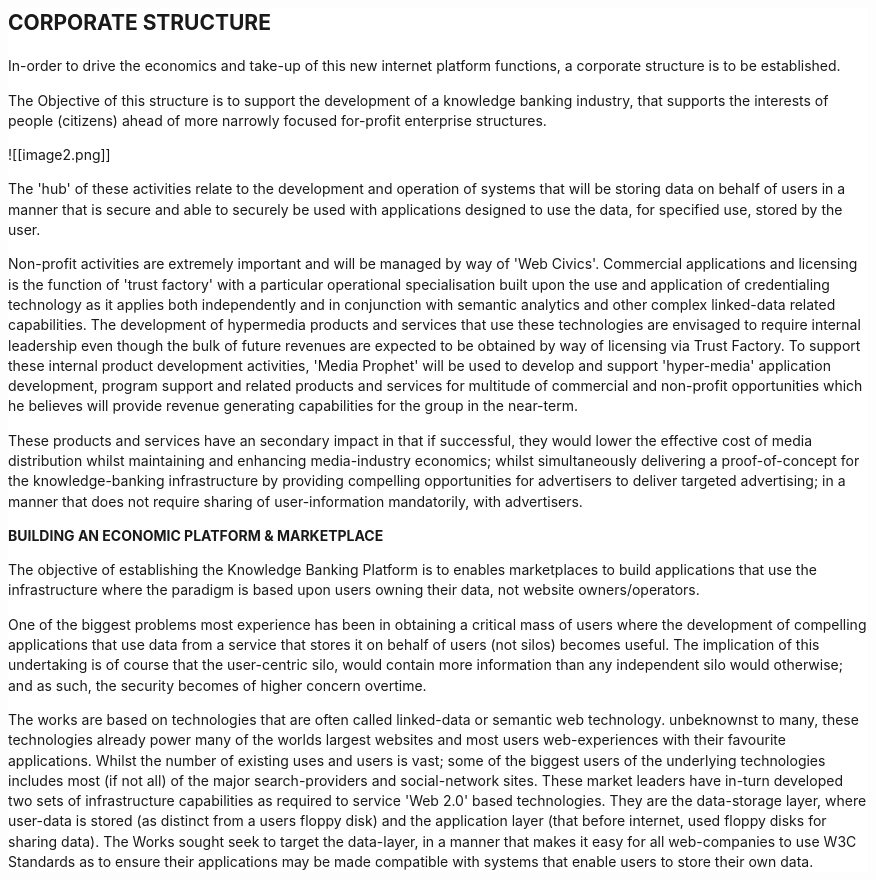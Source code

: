 ## CORPORATE STRUCTURE

In-order to drive the economics and take-up of this new internet platform functions, a corporate structure is to be established. 

The Objective of this structure is to support the development of a knowledge banking industry, that supports the interests of people (citizens) ahead of more narrowly focused for-profit enterprise structures. 

![[image2.png]]

The 'hub' of these activities relate to the development and operation of systems that will be storing data on behalf of users in a manner that is secure and able to securely be used with applications designed to use the data, for specified use, stored by the user.

Non-profit activities are extremely important and will be managed by way of 'Web Civics'. Commercial applications and licensing is the function of 'trust factory' with a particular operational specialisation built upon the use and application of credentialing technology as it applies both independently and in conjunction with semantic analytics and other complex linked-data related capabilities. The development of hypermedia products and services that use these technologies are envisaged to require internal leadership even though the bulk of future revenues are expected to be obtained by way of licensing via Trust Factory. To support these internal product development activities, 'Media Prophet' will be used to develop and support 'hyper-media' application development, program support and related products and services for multitude of commercial and non-profit opportunities which he believes will provide revenue generating capabilities for the group in the near-term.

These products and services have an secondary impact in that if successful, they would lower the effective cost of media distribution whilst maintaining and enhancing media-industry economics; whilst simultaneously delivering a proof-of-concept for the knowledge-banking
infrastructure by providing compelling opportunities for advertisers to deliver targeted advertising; in a manner that does not require sharing of user-information mandatorily, with advertisers.

**BUILDING AN ECONOMIC PLATFORM & MARKETPLACE**

The objective of establishing the Knowledge Banking Platform is to enables marketplaces to build applications that use the infrastructure where the paradigm is based upon users owning their data, not website owners/operators.

One of the biggest problems most experience has been in obtaining a critical mass of users where the development of compelling applications that use data from a service that stores it on behalf of users (not silos) becomes useful. The implication of this undertaking is of course
that the user-centric silo, would contain more information than any independent silo would otherwise; and as such, the security becomes of higher concern overtime.

The works are based on technologies that are often called linked-data or semantic web technology. unbeknownst to many, these technologies already power many of the worlds largest websites and most users web-experiences with their favourite applications. Whilst the number of existing uses and users is vast; some of the biggest users of the underlying
technologies includes most (if not all) of the major search-providers and social-network sites. These market leaders have in-turn developed two sets of infrastructure capabilities as required to service 'Web 2.0' based technologies. They are the data-storage layer, where user-data is stored (as distinct from a users floppy disk) and the application layer (that before internet, used floppy disks for sharing data). The Works sought seek to target the data-layer, in a manner that makes it easy for all web-companies to use W3C Standards as to ensure their applications may be made compatible with systems that enable users to store their own
data.


[^1]: https://www.sandvine.com/downloads/general/global-internet-phenomena/2014/2h-2014-global-internet-phenomena-report.pdf 
[^2]: http://jeffsayre.com/2010/09/13/web-3-0-powering-startups-to-become-smartups/
[^3]: https://twitter.com/WebCivics/status/492707794760392704
[^4]: http://whois.domaintools.com/w3.org
[^5]: http://whois.domaintools.com/w3c.org
[^6]: http://en.wikipedia.org/wiki/Right_to_Internet_access
[^7]: http://lists.w3.org/Archives/Public/public-webpayments/2011Jul/0000.html
[^8]: http://lists.w3.org/Archives/Public/public-credentials/2014Aug/
[^9]: http://lists.w3.org/Archives/Public/public-webpayments/2014Jul/
[^10]: http://www.w3.org/DesignIssues/
[^11]: https://twitter.com/WebCivics/status/501280417228394497
[^12]: http://webscience.org/
[^13]: https://web.archive.org/web/20061118064339/http://www.webscience.org/
[^14]: https://www.w3.org/community/about/agreements/cla/
[^15]: http://www.w3.org/2005/10/Process-20051014/groups.html#GroupsWG
[^16]: https://www.w3.org/wiki/Webizen
[^17]: https://www.w3.org/2000/09/dbwg/details?group=73816&public=1
[^18]: http://www.w3.org/DesignIssues/LinkedData.html
[^19]: http://lists.w3.org/Archives/Public/public-webpayments/2015May/0055.html
[^20]: http://en.wikipedia.org/wiki/Know_your_customer
[^21]: http://www.w3.org/Consortium/mission.html
[^22]: http://en.wikipedia.org/wiki/Big_Mac_Index
[^23]: http://www.economist.com/blogs/feastandfamine/2012/04/banking-developing-world
[^24]: http://www.pewglobal.org/2015/03/19/1-communications-technology-in-emerging-and-developing-nations/
[^25]: http://www.theguardian.com/global-development-professionals-network/2014/dec/18/developing-countries-smartphone-revolution-internet-access
[^26]: http://en.wikipedia.org/wiki/Social_security
[^27]: http://en.wikipedia.org/wiki/Fair_value
[^28]: http://en.wikipedia.org/wiki/Copyright_Clause
[^29]: http://creativecommons.org/about
[^30]: https://www.google.com.au/search?q=W3c%20globalization
[^31]: http://www.bl.uk/magna-carta/articles/magna-carta-an-introduction
[^32]: http://www.un.org/en/documents/udhr/
[^33]: http://www.un.org/en/documents/udhr/
[^34]: http://www.ohchr.org/EN/ProfessionalInterest/Pages/CESCR.aspx
[^35]: http://www.oecd.org/sti/ieconomy/oecdguidelinesontheprotectionofprivacyandtransborderflowsofpersonaldata.htm#preface
[^36]: http://www.oecd.org/sti/ieconomy/privacy.htm
[^37]: http://www.oecd.org/sti/ieconomy/oecd_privacy_framework.pdf
[^38]: http://crosscloud.org/
[^39]: https://chrome.google.com/webstore/category/collection/drive_apps?hl=en
[^40]: http://oerpub.org/
[^41]: http://editor.oerpub.org/
[^42]: http://mrcoles.com/facebook-graph-api-explorer/
[^43]: http://www.yasiv.com/facebook
[^44]: http://socilab.com/
[^45]: https://my.redlink.io/#/apps/DEMO/edit/playground
[^46]: http://en.wikipedia.org/wiki/Schema.org
[^47]: http://en.wikipedia.org/wiki/Google_Hummingbird
[^48]: http://www.wired.co.uk/news/archive/2015-05/08/facebook-echo-chamber-study
[^49]: http://www.gizmodo.co.uk/2015/05/could-facebook-change-the-outcome-of-the-general-election/
[^50]: https://gigaom.com/2014/10/31/facebooks-secret-newsfeed-experiments-affected-voter-turnout-in-the-2012-election/
[^51]: http://www.theguardian.com/technology/2014/oct/02/facebook-sorry-secret-psychological-experiment-users
[^52]: http://en.wikipedia.org/wiki/Terms_of_service
[^53]: http://en.wikipedia.org/wiki/Choice_of_law
[^54]: https://www.facebook.com/legal/terms
[^55]: http://www.google.com/intl/en/policies/terms/
[^56]: https://www.dropbox.com/terms
[^57]: https://www.apple.com/legal/internet-services/terms/site.html
[^58]: https://twitter.com/tos?lang=en
[^59]: http://en.wikipedia.org/wiki/Copyright_Clause
[^60]: http://creativecommons.org/
[^61]: http://creativecommons.org/choose/
[^62]: https://dvcs.w3.org/hg/webpayments/raw-file/default/latest/use-cases/index.html
[^63]: http://www.internetsociety.org/who-we-are/mission/values-and-principles
[^64]: http://www.state.gov/secretary/20092013clinton/rm/2010/01/135519.htm
[^65]: http://www.ted.com/talks/eli_pariser_beware_online_filter_bubbles
